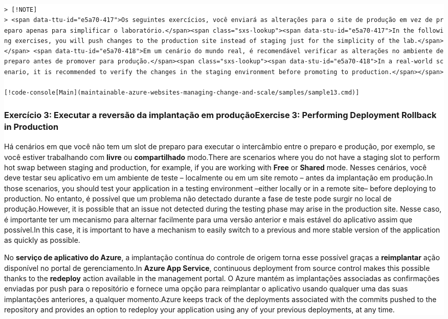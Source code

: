     > [!NOTE]
    > <span data-ttu-id="e5a70-417">Os seguintes exercícios, você enviará as alterações para o site de produção em vez de preparo apenas para simplificar o laboratório.</span><span class="sxs-lookup"><span data-stu-id="e5a70-417">In the following exercises, you will push changes to the production site instead of staging just for the simplicity of the lab.</span></span> <span data-ttu-id="e5a70-418">Em um cenário do mundo real, é recomendável verificar as alterações no ambiente de preparo antes de promover para produção.</span><span class="sxs-lookup"><span data-stu-id="e5a70-418">In a real-world scenario, it is recommended to verify the changes in the staging environment before promoting to production.</span></span>

    [!code-console[Main](maintainable-azure-websites-managing-change-and-scale/samples/sample13.cmd)]

<a id="Exercise3"></a>
### <a name="exercise-3-performing-deployment-rollback-in-production"></a><span data-ttu-id="e5a70-419">Exercício 3: Executar a reversão da implantação em produção</span><span class="sxs-lookup"><span data-stu-id="e5a70-419">Exercise 3: Performing Deployment Rollback in Production</span></span>

<span data-ttu-id="e5a70-420">Há cenários em que você não tem um slot de preparo para executar o intercâmbio entre o preparo e produção, por exemplo, se você estiver trabalhando com **livre** ou **compartilhado** modo.</span><span class="sxs-lookup"><span data-stu-id="e5a70-420">There are scenarios where you do not have a staging slot to perform hot swap between staging and production, for example, if you are working with **Free** or **Shared** mode.</span></span> <span data-ttu-id="e5a70-421">Nesses cenários, você deve testar seu aplicativo em um ambiente de teste – localmente ou em um site remoto – antes da implantação em produção.</span><span class="sxs-lookup"><span data-stu-id="e5a70-421">In those scenarios, you should test your application in a testing environment –either locally or in a remote site– before deploying to production.</span></span> <span data-ttu-id="e5a70-422">No entanto, é possível que um problema não detectado durante a fase de teste pode surgir no local de produção.</span><span class="sxs-lookup"><span data-stu-id="e5a70-422">However, it is possible that an issue not detected during the testing phase may arise in the production site.</span></span> <span data-ttu-id="e5a70-423">Nesse caso, é importante ter um mecanismo para alternar facilmente para uma versão anterior e mais estável do aplicativo assim que possível.</span><span class="sxs-lookup"><span data-stu-id="e5a70-423">In this case, it is important to have a mechanism to easily switch to a previous and more stable version of the application as quickly as possible.</span></span>

<span data-ttu-id="e5a70-424">No **serviço de aplicativo do Azure**, a implantação contínua do controle de origem torna esse possível graças a **reimplantar** ação disponível no portal de gerenciamento.</span><span class="sxs-lookup"><span data-stu-id="e5a70-424">In **Azure App Service**, continuous deployment from source control makes this possible thanks to the **redeploy** action available in the management portal.</span></span> <span data-ttu-id="e5a70-425">O Azure mantém as implantações associadas as confirmações enviadas por push para o repositório e fornece uma opção para reimplantar o aplicativo usando qualquer uma das suas implantações anteriores, a qualquer momento.</span><span class="sxs-lookup"><span data-stu-id="e5a70-425">Azure keeps track of the deployments associated with the commits pushed to the repository and provides an option to redeploy your application using any of your previous deployments, at any time.</span></span>

